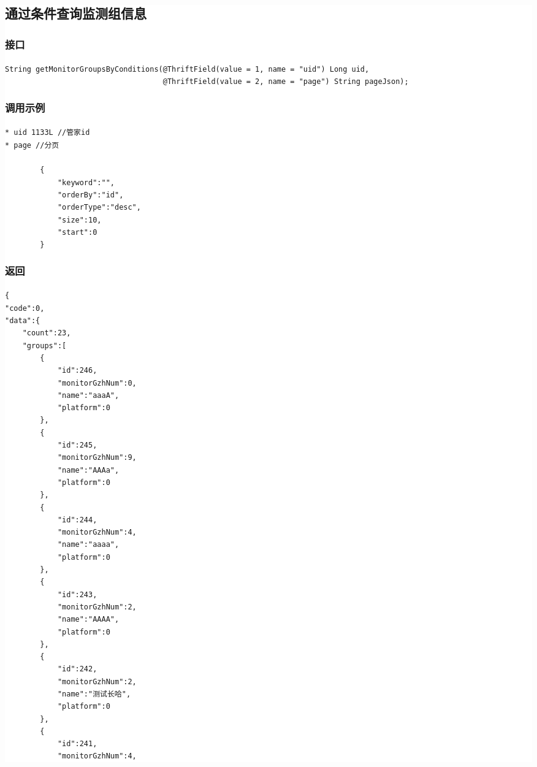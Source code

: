 



## 通过条件查询监测组信息

### 接口

    String getMonitorGroupsByConditions(@ThriftField(value = 1, name = "uid") Long uid,
                                        @ThriftField(value = 2, name = "page") String pageJson);



### 调用示例

	* uid 1133L //管家id
	* page //分页
	
			{
			    "keyword":"",
			    "orderBy":"id",
			    "orderType":"desc",
			    "size":10,
			    "start":0
			}
	
### 返回
	
	{
    "code":0,
    "data":{
        "count":23,
        "groups":[
            {
                "id":246,
                "monitorGzhNum":0,
                "name":"aaaA",
                "platform":0
            },
            {
                "id":245,
                "monitorGzhNum":9,
                "name":"AAAa",
                "platform":0
            },
            {
                "id":244,
                "monitorGzhNum":4,
                "name":"aaaa",
                "platform":0
            },
            {
                "id":243,
                "monitorGzhNum":2,
                "name":"AAAA",
                "platform":0
            },
            {
                "id":242,
                "monitorGzhNum":2,
                "name":"测试长哈",
                "platform":0
            },
            {
                "id":241,
                "monitorGzhNum":4,